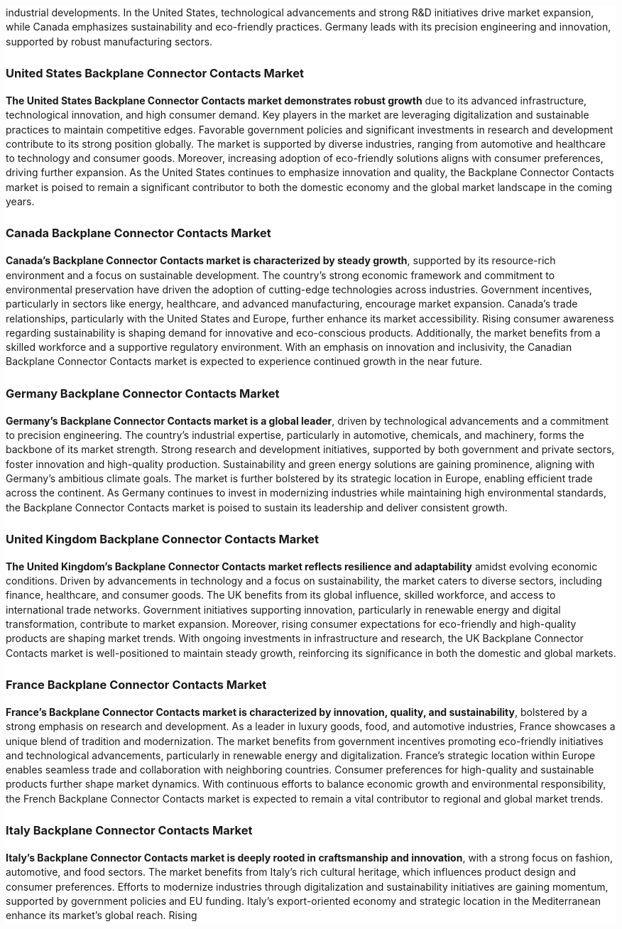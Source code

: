 industrial developments. In the United States, technological advancements and strong R&amp;D initiatives drive market expansion, while Canada emphasizes sustainability and eco-friendly practices. Germany leads with its precision engineering and innovation, supported by robust manufacturing sectors.</span></em></p></blockquote><h3><strong>United States Backplane Connector Contacts Market</strong></h3><p><strong>The United States Backplane Connector Contacts market demonstrates robust growth</strong> due to its advanced infrastructure, technological innovation, and high consumer demand. Key players in the market are leveraging digitalization and sustainable practices to maintain competitive edges. Favorable government policies and significant investments in research and development contribute to its strong position globally. The market is supported by diverse industries, ranging from automotive and healthcare to technology and consumer goods. Moreover, increasing adoption of eco-friendly solutions aligns with consumer preferences, driving further expansion. As the United States continues to emphasize innovation and quality, the Backplane Connector Contacts market is poised to remain a significant contributor to both the domestic economy and the global market landscape in the coming years.</p><h3><strong>Canada Backplane Connector Contacts Market</strong></h3><p><strong>Canada&rsquo;s Backplane Connector Contacts market is characterized by steady growth</strong>, supported by its resource-rich environment and a focus on sustainable development. The country&rsquo;s strong economic framework and commitment to environmental preservation have driven the adoption of cutting-edge technologies across industries. Government incentives, particularly in sectors like energy, healthcare, and advanced manufacturing, encourage market expansion. Canada&rsquo;s trade relationships, particularly with the United States and Europe, further enhance its market accessibility. Rising consumer awareness regarding sustainability is shaping demand for innovative and eco-conscious products. Additionally, the market benefits from a skilled workforce and a supportive regulatory environment. With an emphasis on innovation and inclusivity, the Canadian Backplane Connector Contacts market is expected to experience continued growth in the near future.</p><h3><strong>Germany Backplane Connector Contacts Market</strong></h3><p><strong>Germany&rsquo;s Backplane Connector Contacts market is a global leader</strong>, driven by technological advancements and a commitment to precision engineering. The country&rsquo;s industrial expertise, particularly in automotive, chemicals, and machinery, forms the backbone of its market strength. Strong research and development initiatives, supported by both government and private sectors, foster innovation and high-quality production. Sustainability and green energy solutions are gaining prominence, aligning with Germany&rsquo;s ambitious climate goals. The market is further bolstered by its strategic location in Europe, enabling efficient trade across the continent. As Germany continues to invest in modernizing industries while maintaining high environmental standards, the Backplane Connector Contacts market is poised to sustain its leadership and deliver consistent growth.</p><h3><strong>United Kingdom Backplane Connector Contacts Market</strong></h3><p><strong>The United Kingdom&rsquo;s Backplane Connector Contacts market reflects resilience and adaptability</strong> amidst evolving economic conditions. Driven by advancements in technology and a focus on sustainability, the market caters to diverse sectors, including finance, healthcare, and consumer goods. The UK benefits from its global influence, skilled workforce, and access to international trade networks. Government initiatives supporting innovation, particularly in renewable energy and digital transformation, contribute to market expansion. Moreover, rising consumer expectations for eco-friendly and high-quality products are shaping market trends. With ongoing investments in infrastructure and research, the UK Backplane Connector Contacts market is well-positioned to maintain steady growth, reinforcing its significance in both the domestic and global markets.</p><h3><strong>France Backplane Connector Contacts Market</strong></h3><p><strong>France&rsquo;s Backplane Connector Contacts market is characterized by innovation, quality, and sustainability</strong>, bolstered by a strong emphasis on research and development. As a leader in luxury goods, food, and automotive industries, France showcases a unique blend of tradition and modernization. The market benefits from government incentives promoting eco-friendly initiatives and technological advancements, particularly in renewable energy and digitalization. France&rsquo;s strategic location within Europe enables seamless trade and collaboration with neighboring countries. Consumer preferences for high-quality and sustainable products further shape market dynamics. With continuous efforts to balance economic growth and environmental responsibility, the French Backplane Connector Contacts market is expected to remain a vital contributor to regional and global market trends.</p><h3><strong>Italy Backplane Connector Contacts Market</strong></h3><p><strong>Italy&rsquo;s Backplane Connector Contacts market is deeply rooted in craftsmanship and innovation</strong>, with a strong focus on fashion, automotive, and food sectors. The market benefits from Italy&rsquo;s rich cultural heritage, which influences product design and consumer preferences. Efforts to modernize industries through digitalization and sustainability initiatives are gaining momentum, supported by government policies and EU funding. Italy&rsquo;s export-oriented economy and strategic location in the Mediterranean enhance its market&rsquo;s global reach. Rising